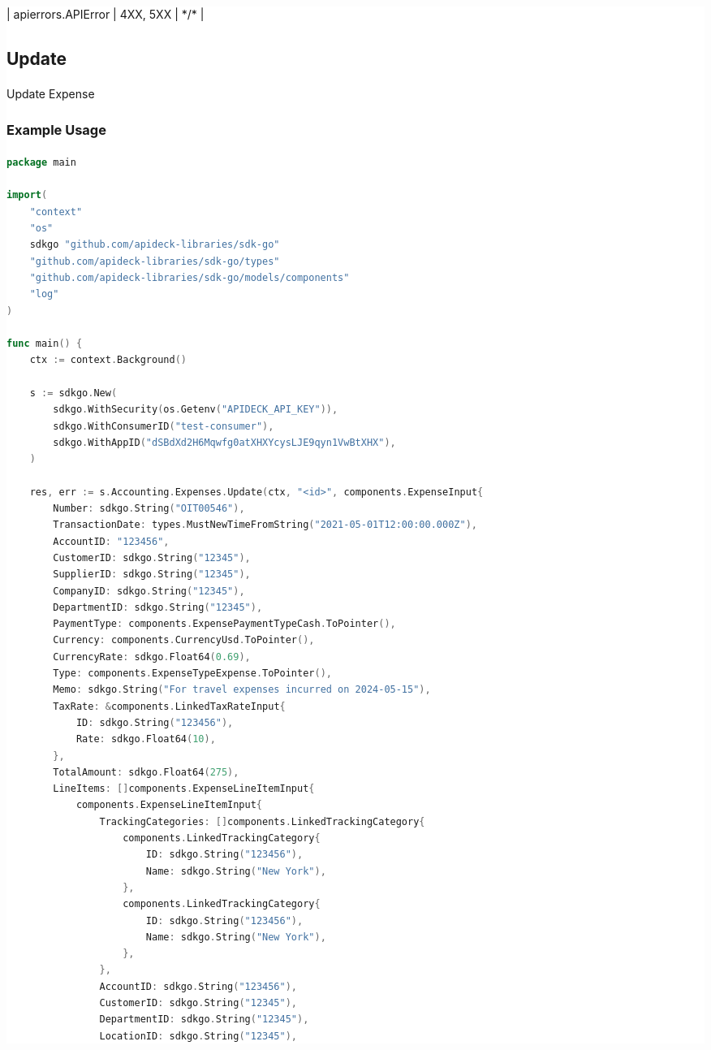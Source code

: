 | apierrors.APIError                | 4XX, 5XX                          | \*/\*                             |

## Update

Update Expense

### Example Usage

```go
package main

import(
	"context"
	"os"
	sdkgo "github.com/apideck-libraries/sdk-go"
	"github.com/apideck-libraries/sdk-go/types"
	"github.com/apideck-libraries/sdk-go/models/components"
	"log"
)

func main() {
    ctx := context.Background()
    
    s := sdkgo.New(
        sdkgo.WithSecurity(os.Getenv("APIDECK_API_KEY")),
        sdkgo.WithConsumerID("test-consumer"),
        sdkgo.WithAppID("dSBdXd2H6Mqwfg0atXHXYcysLJE9qyn1VwBtXHX"),
    )

    res, err := s.Accounting.Expenses.Update(ctx, "<id>", components.ExpenseInput{
        Number: sdkgo.String("OIT00546"),
        TransactionDate: types.MustNewTimeFromString("2021-05-01T12:00:00.000Z"),
        AccountID: "123456",
        CustomerID: sdkgo.String("12345"),
        SupplierID: sdkgo.String("12345"),
        CompanyID: sdkgo.String("12345"),
        DepartmentID: sdkgo.String("12345"),
        PaymentType: components.ExpensePaymentTypeCash.ToPointer(),
        Currency: components.CurrencyUsd.ToPointer(),
        CurrencyRate: sdkgo.Float64(0.69),
        Type: components.ExpenseTypeExpense.ToPointer(),
        Memo: sdkgo.String("For travel expenses incurred on 2024-05-15"),
        TaxRate: &components.LinkedTaxRateInput{
            ID: sdkgo.String("123456"),
            Rate: sdkgo.Float64(10),
        },
        TotalAmount: sdkgo.Float64(275),
        LineItems: []components.ExpenseLineItemInput{
            components.ExpenseLineItemInput{
                TrackingCategories: []components.LinkedTrackingCategory{
                    components.LinkedTrackingCategory{
                        ID: sdkgo.String("123456"),
                        Name: sdkgo.String("New York"),
                    },
                    components.LinkedTrackingCategory{
                        ID: sdkgo.String("123456"),
                        Name: sdkgo.String("New York"),
                    },
                },
                AccountID: sdkgo.String("123456"),
                CustomerID: sdkgo.String("12345"),
                DepartmentID: sdkgo.String("12345"),
                LocationID: sdkgo.String("12345"),
```